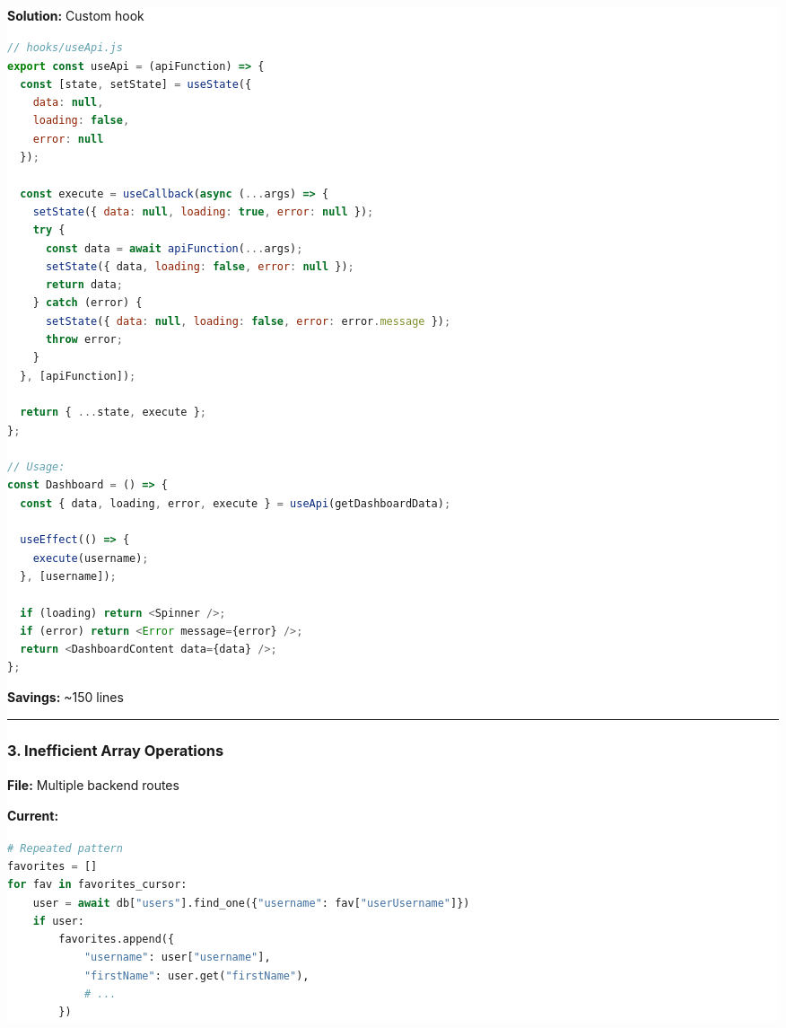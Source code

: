 **Solution:** Custom hook
```javascript
// hooks/useApi.js
export const useApi = (apiFunction) => {
  const [state, setState] = useState({
    data: null,
    loading: false,
    error: null
  });

  const execute = useCallback(async (...args) => {
    setState({ data: null, loading: true, error: null });
    try {
      const data = await apiFunction(...args);
      setState({ data, loading: false, error: null });
      return data;
    } catch (error) {
      setState({ data: null, loading: false, error: error.message });
      throw error;
    }
  }, [apiFunction]);

  return { ...state, execute };
};

// Usage:
const Dashboard = () => {
  const { data, loading, error, execute } = useApi(getDashboardData);
  
  useEffect(() => {
    execute(username);
  }, [username]);
  
  if (loading) return <Spinner />;
  if (error) return <Error message={error} />;
  return <DashboardContent data={data} />;
};
```

**Savings:** ~150 lines

---

### 3. **Inefficient Array Operations**
**File:** Multiple backend routes

**Current:**
```python
# Repeated pattern
favorites = []
for fav in favorites_cursor:
    user = await db["users"].find_one({"username": fav["userUsername"]})
    if user:
        favorites.append({
            "username": user["username"],
            "firstName": user.get("firstName"),
            # ...
        })
```
